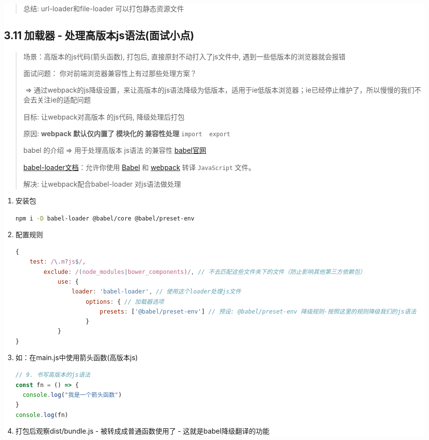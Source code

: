 > 总结: url-loader和file-loader 可以打包静态资源文件

## 3.11 加载器 - 处理高版本js语法(面试小点)

> 场景：高版本的js代码(箭头函数), 打包后, 直接原封不动打入了js文件中, 遇到一些低版本的浏览器就会报错
>
> 面试问题： 你对前端浏览器兼容性上有过那些处理方案？ 
>
> ​		=> 通过webpack的js降级设置，来让高版本的js语法降级为低版本，适用于ie低版本浏览器；ie已经停止维护了，所以慢慢的我们不会去关注ie的适配问题
>
> 目标: 让webpack对高版本 的js代码, 降级处理后打包
>
> 原因: **webpack 默认仅内置了 模块化的 兼容性处理**   `import  export`
>
> babel 的介绍 => 用于处理高版本 js语法 的兼容性  [babel官网](https://www.babeljs.cn/)
>
> [babel-loader文档](https://webpack.docschina.org/loaders/babel-loader/)：允许你使用 [Babel](https://github.com/babel/babel) 和 [webpack](https://github.com/webpack/webpack) 转译 `JavaScript` 文件。
>
> 解决: 让webpack配合babel-loader 对js语法做处理

1. 安装包

   ```bash
   npm i -D babel-loader @babel/core @babel/preset-env
   ```

2. 配置规则

   ```js
   {
       test: /\.m?js$/,
           exclude: /(node_modules|bower_components)/, // 不去匹配这些文件夹下的文件（防止影响其他第三方依赖包）
               use: {
                   loader: 'babel-loader', // 使用这个loader处理js文件
                       options: { // 加载器选项
                           presets: ['@babel/preset-env'] // 预设: @babel/preset-env 降级规则-按照这里的规则降级我们的js语法
                       }
               }
   }
   ```

3. 如：在main.js中使用箭头函数(高版本js)

   ```js
   // 9. 书写高版本的js语法
   const fn = () => {
     console.log("我是一个箭头函数")
   }
   console.log(fn)
   ```

4. 打包后观察dist/bundle.js - 被转成成普通函数使用了 - 这就是babel降级翻译的功能
